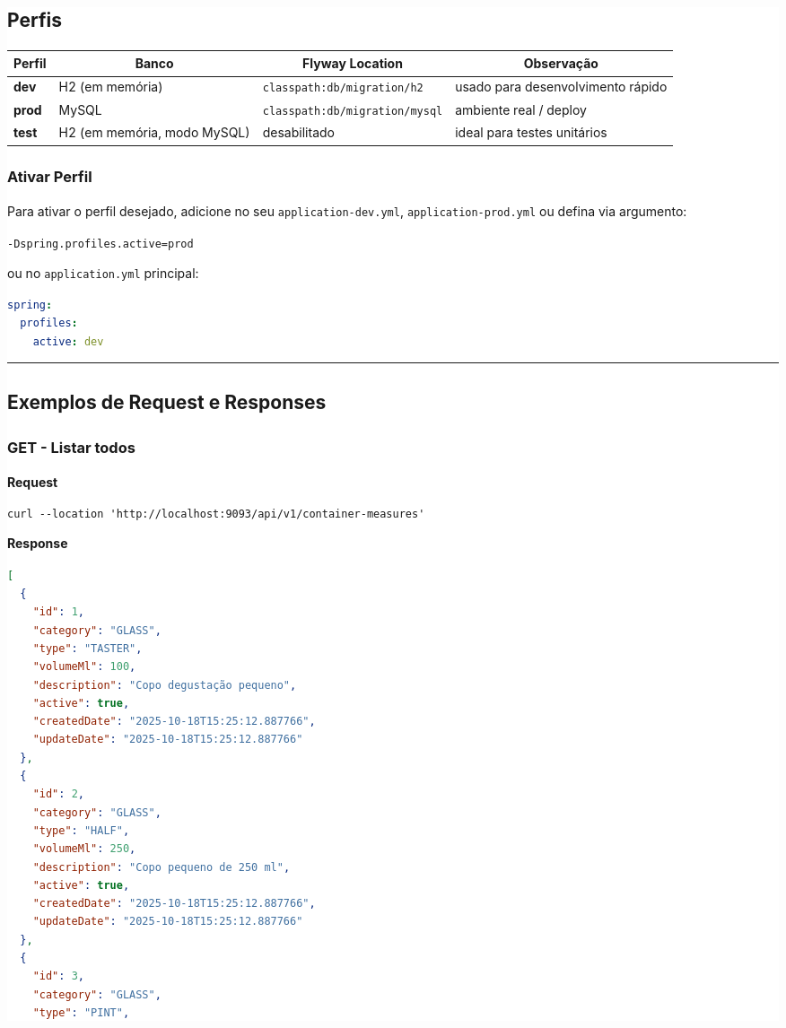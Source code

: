 ## Perfis

| Perfil   | Banco                       | Flyway Location                | Observação                        |
|----------|-----------------------------|--------------------------------|-----------------------------------|
| **dev**  | H2 (em memória)             | `classpath:db/migration/h2`    | usado para desenvolvimento rápido |
| **prod** | MySQL                       | `classpath:db/migration/mysql` | ambiente real / deploy            |
| **test** | H2 (em memória, modo MySQL) | desabilitado                   | ideal para testes unitários       |

### Ativar Perfil

Para ativar o perfil desejado, adicione no seu `application-dev.yml`, `application-prod.yml` ou defina via argumento:

```bash
-Dspring.profiles.active=prod
```

ou no `application.yml` principal:

```yaml
spring:
  profiles:
    active: dev
```

---

## Exemplos de Request e Responses

### GET - Listar todos

**Request**

```
curl --location 'http://localhost:9093/api/v1/container-measures'
```

**Response**

```json
[
  {
    "id": 1,
    "category": "GLASS",
    "type": "TASTER",
    "volumeMl": 100,
    "description": "Copo degustação pequeno",
    "active": true,
    "createdDate": "2025-10-18T15:25:12.887766",
    "updateDate": "2025-10-18T15:25:12.887766"
  },
  {
    "id": 2,
    "category": "GLASS",
    "type": "HALF",
    "volumeMl": 250,
    "description": "Copo pequeno de 250 ml",
    "active": true,
    "createdDate": "2025-10-18T15:25:12.887766",
    "updateDate": "2025-10-18T15:25:12.887766"
  },
  {
    "id": 3,
    "category": "GLASS",
    "type": "PINT",
```